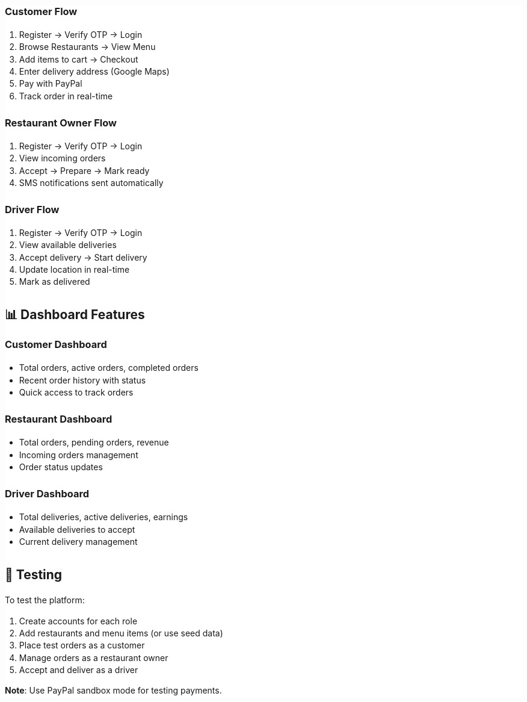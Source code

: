 ### Customer Flow
1. Register → Verify OTP → Login
2. Browse Restaurants → View Menu
3. Add items to cart → Checkout
4. Enter delivery address (Google Maps)
5. Pay with PayPal
6. Track order in real-time

### Restaurant Owner Flow
1. Register → Verify OTP → Login
2. View incoming orders
3. Accept → Prepare → Mark ready
4. SMS notifications sent automatically

### Driver Flow
1. Register → Verify OTP → Login
2. View available deliveries
3. Accept delivery → Start delivery
4. Update location in real-time
5. Mark as delivered

## 📊 Dashboard Features

### Customer Dashboard
- Total orders, active orders, completed orders
- Recent order history with status
- Quick access to track orders

### Restaurant Dashboard
- Total orders, pending orders, revenue
- Incoming orders management
- Order status updates

### Driver Dashboard
- Total deliveries, active deliveries, earnings
- Available deliveries to accept
- Current delivery management

## 🧪 Testing

To test the platform:

1. Create accounts for each role
2. Add restaurants and menu items (or use seed data)
3. Place test orders as a customer
4. Manage orders as a restaurant owner
5. Accept and deliver as a driver

**Note**: Use PayPal sandbox mode for testing payments.
